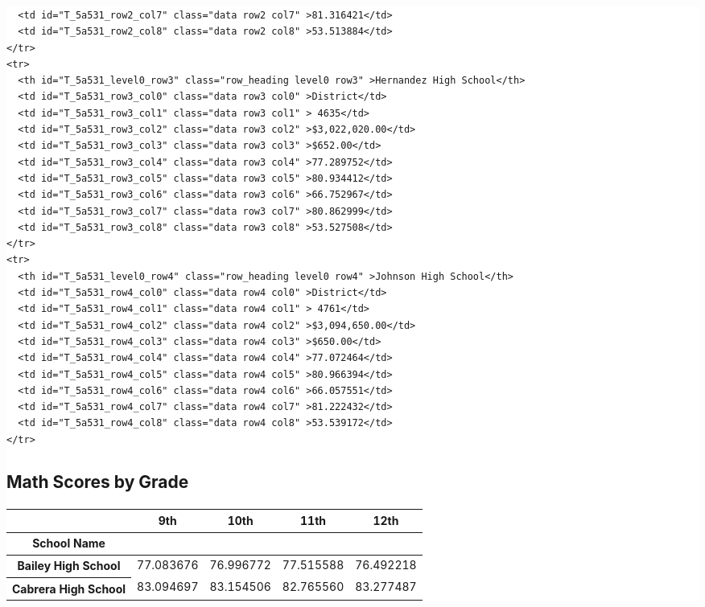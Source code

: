       <td id="T_5a531_row2_col7" class="data row2 col7" >81.316421</td>
      <td id="T_5a531_row2_col8" class="data row2 col8" >53.513884</td>
    </tr>
    <tr>
      <th id="T_5a531_level0_row3" class="row_heading level0 row3" >Hernandez High School</th>
      <td id="T_5a531_row3_col0" class="data row3 col0" >District</td>
      <td id="T_5a531_row3_col1" class="data row3 col1" > 4635</td>
      <td id="T_5a531_row3_col2" class="data row3 col2" >$3,022,020.00</td>
      <td id="T_5a531_row3_col3" class="data row3 col3" >$652.00</td>
      <td id="T_5a531_row3_col4" class="data row3 col4" >77.289752</td>
      <td id="T_5a531_row3_col5" class="data row3 col5" >80.934412</td>
      <td id="T_5a531_row3_col6" class="data row3 col6" >66.752967</td>
      <td id="T_5a531_row3_col7" class="data row3 col7" >80.862999</td>
      <td id="T_5a531_row3_col8" class="data row3 col8" >53.527508</td>
    </tr>
    <tr>
      <th id="T_5a531_level0_row4" class="row_heading level0 row4" >Johnson High School</th>
      <td id="T_5a531_row4_col0" class="data row4 col0" >District</td>
      <td id="T_5a531_row4_col1" class="data row4 col1" > 4761</td>
      <td id="T_5a531_row4_col2" class="data row4 col2" >$3,094,650.00</td>
      <td id="T_5a531_row4_col3" class="data row4 col3" >$650.00</td>
      <td id="T_5a531_row4_col4" class="data row4 col4" >77.072464</td>
      <td id="T_5a531_row4_col5" class="data row4 col5" >80.966394</td>
      <td id="T_5a531_row4_col6" class="data row4 col6" >66.057551</td>
      <td id="T_5a531_row4_col7" class="data row4 col7" >81.222432</td>
      <td id="T_5a531_row4_col8" class="data row4 col8" >53.539172</td>
    </tr>
  </tbody>
</table>

## Math Scores by Grade
<table id="T_4ea8d">
  <thead>
    <tr>
      <th class="blank level0" >&nbsp;</th>
      <th id="T_4ea8d_level0_col0" class="col_heading level0 col0" >9th</th>
      <th id="T_4ea8d_level0_col1" class="col_heading level0 col1" >10th</th>
      <th id="T_4ea8d_level0_col2" class="col_heading level0 col2" >11th</th>
      <th id="T_4ea8d_level0_col3" class="col_heading level0 col3" >12th</th>
    </tr>
    <tr>
      <th class="index_name level0" >School Name</th>
      <th class="blank col0" >&nbsp;</th>
      <th class="blank col1" >&nbsp;</th>
      <th class="blank col2" >&nbsp;</th>
      <th class="blank col3" >&nbsp;</th>
    </tr>
  </thead>
  <tbody>
    <tr>
      <th id="T_4ea8d_level0_row0" class="row_heading level0 row0" >Bailey High School</th>
      <td id="T_4ea8d_row0_col0" class="data row0 col0" >77.083676</td>
      <td id="T_4ea8d_row0_col1" class="data row0 col1" >76.996772</td>
      <td id="T_4ea8d_row0_col2" class="data row0 col2" >77.515588</td>
      <td id="T_4ea8d_row0_col3" class="data row0 col3" >76.492218</td>
    </tr>
    <tr>
      <th id="T_4ea8d_level0_row1" class="row_heading level0 row1" >Cabrera High School</th>
      <td id="T_4ea8d_row1_col0" class="data row1 col0" >83.094697</td>
      <td id="T_4ea8d_row1_col1" class="data row1 col1" >83.154506</td>
      <td id="T_4ea8d_row1_col2" class="data row1 col2" >82.765560</td>
      <td id="T_4ea8d_row1_col3" class="data row1 col3" >83.277487</td>
    </tr>